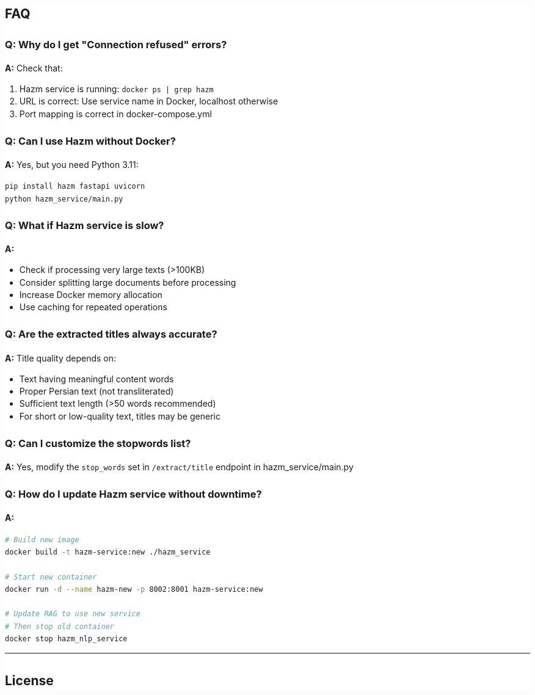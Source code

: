 
## FAQ

### Q: Why do I get "Connection refused" errors?
**A:** Check that:
1. Hazm service is running: `docker ps | grep hazm`
2. URL is correct: Use service name in Docker, localhost otherwise
3. Port mapping is correct in docker-compose.yml

### Q: Can I use Hazm without Docker?
**A:** Yes, but you need Python 3.11:
```bash
pip install hazm fastapi uvicorn
python hazm_service/main.py
```

### Q: What if Hazm service is slow?
**A:** 
- Check if processing very large texts (>100KB)
- Consider splitting large documents before processing
- Increase Docker memory allocation
- Use caching for repeated operations

### Q: Are the extracted titles always accurate?
**A:** Title quality depends on:
- Text having meaningful content words
- Proper Persian text (not transliterated)
- Sufficient text length (>50 words recommended)
- For short or low-quality text, titles may be generic

### Q: Can I customize the stopwords list?
**A:** Yes, modify the `stop_words` set in `/extract/title` endpoint in hazm_service/main.py

### Q: How do I update Hazm service without downtime?
**A:**
```bash
# Build new image
docker build -t hazm-service:new ./hazm_service

# Start new container
docker run -d --name hazm-new -p 8002:8001 hazm-service:new

# Update RAG to use new service
# Then stop old container
docker stop hazm_nlp_service
```

---

## License
